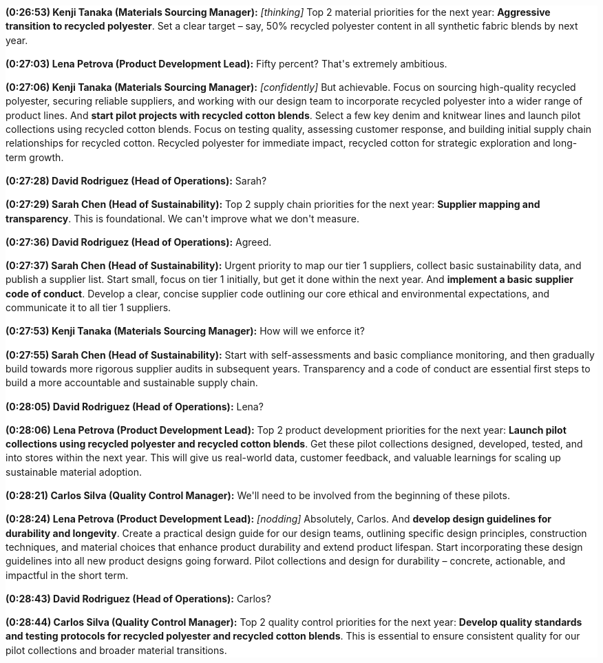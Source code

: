 **(0:26:53) Kenji Tanaka (Materials Sourcing Manager):** *[thinking]* Top 2 material priorities for the next year: **Aggressive transition to recycled polyester**. Set a clear target – say, 50% recycled polyester content in all synthetic fabric blends by next year. 

**(0:27:03) Lena Petrova (Product Development Lead):** Fifty percent? That's extremely ambitious.

**(0:27:06) Kenji Tanaka (Materials Sourcing Manager):** *[confidently]* But achievable. Focus on sourcing high-quality recycled polyester, securing reliable suppliers, and working with our design team to incorporate recycled polyester into a wider range of product lines. And **start pilot projects with recycled cotton blends**. Select a few key denim and knitwear lines and launch pilot collections using recycled cotton blends. Focus on testing quality, assessing customer response, and building initial supply chain relationships for recycled cotton. Recycled polyester for immediate impact, recycled cotton for strategic exploration and long-term growth.

**(0:27:28) David Rodriguez (Head of Operations):** Sarah?

**(0:27:29) Sarah Chen (Head of Sustainability):** Top 2 supply chain priorities for the next year: **Supplier mapping and transparency**. This is foundational. We can't improve what we don't measure. 

**(0:27:36) David Rodriguez (Head of Operations):** Agreed.

**(0:27:37) Sarah Chen (Head of Sustainability):** Urgent priority to map our tier 1 suppliers, collect basic sustainability data, and publish a supplier list. Start small, focus on tier 1 initially, but get it done within the next year. And **implement a basic supplier code of conduct**. Develop a clear, concise supplier code outlining our core ethical and environmental expectations, and communicate it to all tier 1 suppliers. 

**(0:27:53) Kenji Tanaka (Materials Sourcing Manager):** How will we enforce it?

**(0:27:55) Sarah Chen (Head of Sustainability):** Start with self-assessments and basic compliance monitoring, and then gradually build towards more rigorous supplier audits in subsequent years. Transparency and a code of conduct are essential first steps to build a more accountable and sustainable supply chain.

**(0:28:05) David Rodriguez (Head of Operations):** Lena?

**(0:28:06) Lena Petrova (Product Development Lead):** Top 2 product development priorities for the next year: **Launch pilot collections using recycled polyester and recycled cotton blends**. Get these pilot collections designed, developed, tested, and into stores within the next year. This will give us real-world data, customer feedback, and valuable learnings for scaling up sustainable material adoption. 

**(0:28:21) Carlos Silva (Quality Control Manager):** We'll need to be involved from the beginning of these pilots.

**(0:28:24) Lena Petrova (Product Development Lead):** *[nodding]* Absolutely, Carlos. And **develop design guidelines for durability and longevity**. Create a practical design guide for our design teams, outlining specific design principles, construction techniques, and material choices that enhance product durability and extend product lifespan. Start incorporating these design guidelines into all new product designs going forward. Pilot collections and design for durability – concrete, actionable, and impactful in the short term.

**(0:28:43) David Rodriguez (Head of Operations):** Carlos?

**(0:28:44) Carlos Silva (Quality Control Manager):** Top 2 quality control priorities for the next year: **Develop quality standards and testing protocols for recycled polyester and recycled cotton blends**. This is essential to ensure consistent quality for our pilot collections and broader material transitions. 
